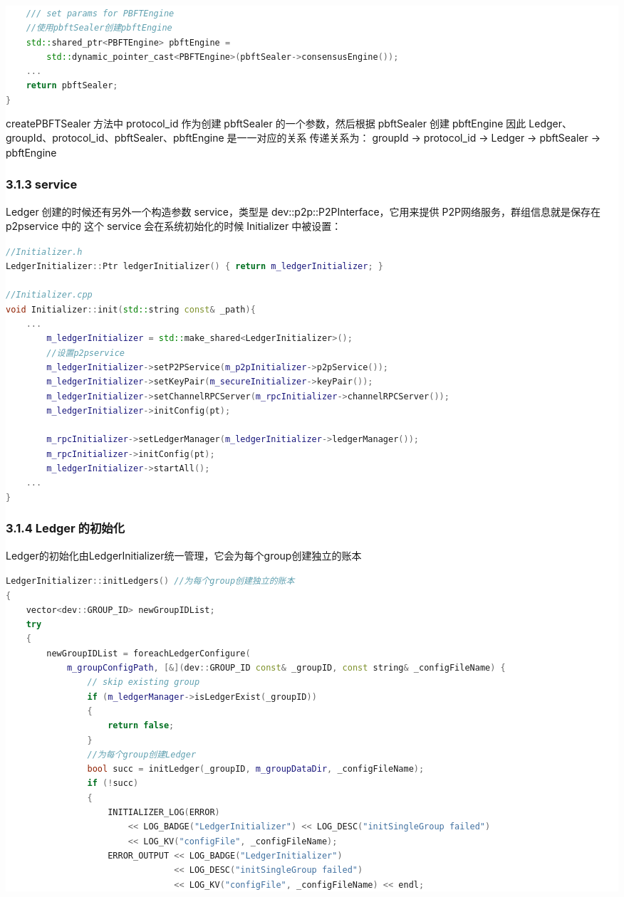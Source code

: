 ```c++
    /// set params for PBFTEngine
    //使用pbftSealer创建pbftEngine
    std::shared_ptr<PBFTEngine> pbftEngine =
        std::dynamic_pointer_cast<PBFTEngine>(pbftSealer->consensusEngine());
    ...
    return pbftSealer;
}
```

createPBFTSealer 方法中 protocol_id 作为创建 pbftSealer 的一个参数，然后根据 pbftSealer 创建 pbftEngine
因此 Ledger、groupId、protocol_id、pbftSealer、pbftEngine 是一一对应的关系
传递关系为：
groupId -> protocol_id -> Ledger -> pbftSealer -> pbftEngine

### 3.1.3 service

Ledger 创建的时候还有另外一个构造参数 service，类型是 dev::p2p::P2PInterface，它用来提供 P2P网络服务，群组信息就是保存在 p2pservice 中的
这个 service 会在系统初始化的时候 Initializer 中被设置：
```c++
//Initializer.h
LedgerInitializer::Ptr ledgerInitializer() { return m_ledgerInitializer; }

//Initializer.cpp
void Initializer::init(std::string const& _path){
    ...
        m_ledgerInitializer = std::make_shared<LedgerInitializer>();
        //设置p2pservice
        m_ledgerInitializer->setP2PService(m_p2pInitializer->p2pService());
        m_ledgerInitializer->setKeyPair(m_secureInitializer->keyPair());
        m_ledgerInitializer->setChannelRPCServer(m_rpcInitializer->channelRPCServer());
        m_ledgerInitializer->initConfig(pt);
        
        m_rpcInitializer->setLedgerManager(m_ledgerInitializer->ledgerManager());
        m_rpcInitializer->initConfig(pt);
        m_ledgerInitializer->startAll();
    ...
}
```

### 3.1.4 Ledger 的初始化
Ledger的初始化由LedgerInitializer统一管理，它会为每个group创建独立的账本
```c++
LedgerInitializer::initLedgers() //为每个group创建独立的账本
{
    vector<dev::GROUP_ID> newGroupIDList;
    try
    {
        newGroupIDList = foreachLedgerConfigure(
            m_groupConfigPath, [&](dev::GROUP_ID const& _groupID, const string& _configFileName) {
                // skip existing group
                if (m_ledgerManager->isLedgerExist(_groupID))
                {
                    return false;
                }
                //为每个group创建Ledger
                bool succ = initLedger(_groupID, m_groupDataDir, _configFileName);
                if (!succ)
                {
                    INITIALIZER_LOG(ERROR)
                        << LOG_BADGE("LedgerInitializer") << LOG_DESC("initSingleGroup failed")
                        << LOG_KV("configFile", _configFileName);
                    ERROR_OUTPUT << LOG_BADGE("LedgerInitializer")
                                 << LOG_DESC("initSingleGroup failed")
                                 << LOG_KV("configFile", _configFileName) << endl;
```